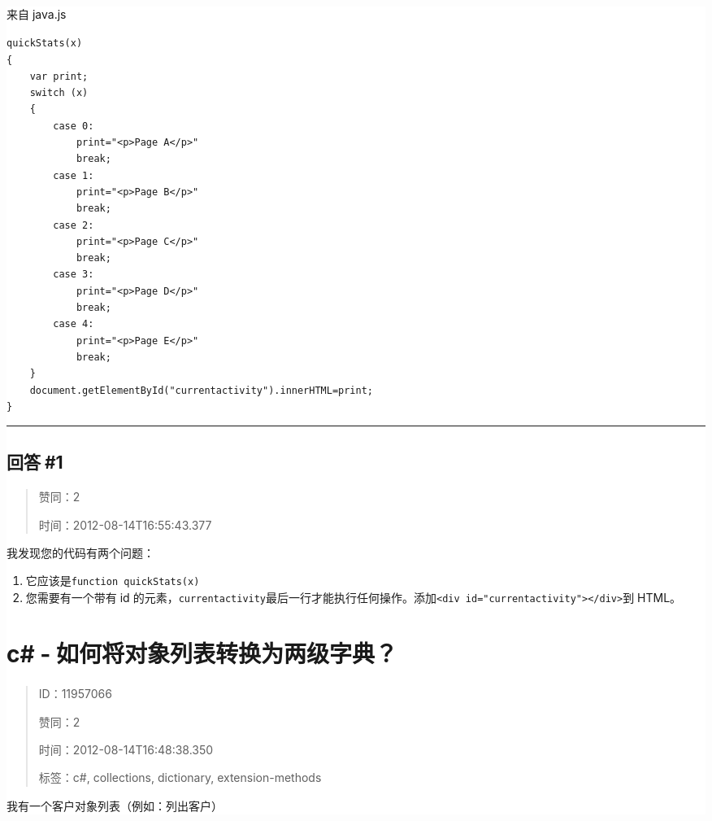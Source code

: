 来自 java.js

```
quickStats(x)
{
    var print;
    switch (x)
    {
        case 0:
            print="<p>Page A</p>"
            break;
        case 1:
            print="<p>Page B</p>"
            break;
        case 2:
            print="<p>Page C</p>"
            break;
        case 3:
            print="<p>Page D</p>"
            break;
        case 4:
            print="<p>Page E</p>"
            break;
    }
    document.getElementById("currentactivity").innerHTML=print;
} 
```

* * *

## 回答 #1

> 赞同：2
> 
> 时间：2012-08-14T16:55:43.377

我发现您的代码有两个问题：

1.  它应该是`function quickStats(x)`
2.  您需要有一个带有 id 的元素，`currentactivity`最后一行才能执行任何操作。添加`<div id="currentactivity"></div>`到 HTML。

# c# - 如何将对象列表转换为两级字典？

> ID：11957066
> 
> 赞同：2
> 
> 时间：2012-08-14T16:48:38.350
> 
> 标签：c#, collections, dictionary, extension-methods

我有一个客户对象列表（例如：列出客户）
